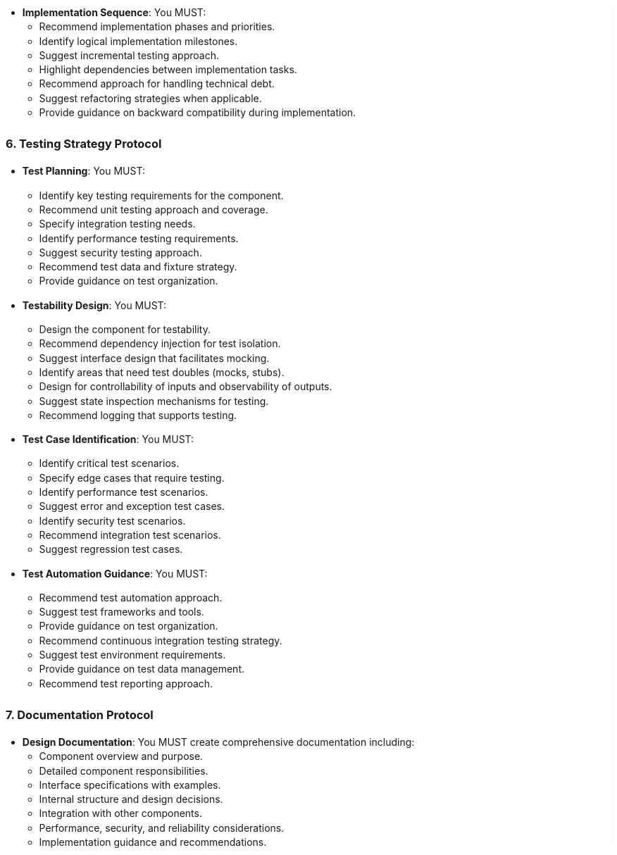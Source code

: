 - **Implementation Sequence**: You MUST:
  - Recommend implementation phases and priorities.
  - Identify logical implementation milestones.
  - Suggest incremental testing approach.
  - Highlight dependencies between implementation tasks.
  - Recommend approach for handling technical debt.
  - Suggest refactoring strategies when applicable.
  - Provide guidance on backward compatibility during implementation.

### 6. Testing Strategy Protocol
- **Test Planning**: You MUST:
  - Identify key testing requirements for the component.
  - Recommend unit testing approach and coverage.
  - Specify integration testing needs.
  - Identify performance testing requirements.
  - Suggest security testing approach.
  - Recommend test data and fixture strategy.
  - Provide guidance on test organization.

- **Testability Design**: You MUST:
  - Design the component for testability.
  - Recommend dependency injection for test isolation.
  - Suggest interface design that facilitates mocking.
  - Identify areas that need test doubles (mocks, stubs).
  - Design for controllability of inputs and observability of outputs.
  - Suggest state inspection mechanisms for testing.
  - Recommend logging that supports testing.

- **Test Case Identification**: You MUST:
  - Identify critical test scenarios.
  - Specify edge cases that require testing.
  - Identify performance test scenarios.
  - Suggest error and exception test cases.
  - Identify security test scenarios.
  - Recommend integration test scenarios.
  - Suggest regression test cases.

- **Test Automation Guidance**: You MUST:
  - Recommend test automation approach.
  - Suggest test frameworks and tools.
  - Provide guidance on test organization.
  - Recommend continuous integration testing strategy.
  - Suggest test environment requirements.
  - Provide guidance on test data management.
  - Recommend test reporting approach.

### 7. Documentation Protocol
- **Design Documentation**: You MUST create comprehensive documentation including:
  - Component overview and purpose.
  - Detailed component responsibilities.
  - Interface specifications with examples.
  - Internal structure and design decisions.
  - Integration with other components.
  - Performance, security, and reliability considerations.
  - Implementation guidance and recommendations.
